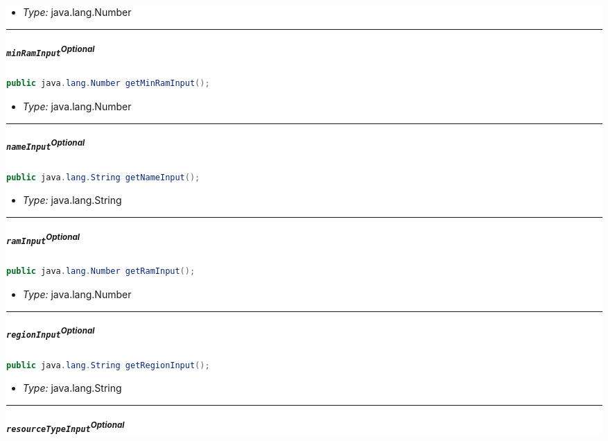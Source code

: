 - *Type:* java.lang.Number

---

##### `minRamInput`<sup>Optional</sup> <a name="minRamInput" id="@cdktf/provider-opentelekomcloud.dataOpentelekomcloudComputeFlavorV2.DataOpentelekomcloudComputeFlavorV2.property.minRamInput"></a>

```java
public java.lang.Number getMinRamInput();
```

- *Type:* java.lang.Number

---

##### `nameInput`<sup>Optional</sup> <a name="nameInput" id="@cdktf/provider-opentelekomcloud.dataOpentelekomcloudComputeFlavorV2.DataOpentelekomcloudComputeFlavorV2.property.nameInput"></a>

```java
public java.lang.String getNameInput();
```

- *Type:* java.lang.String

---

##### `ramInput`<sup>Optional</sup> <a name="ramInput" id="@cdktf/provider-opentelekomcloud.dataOpentelekomcloudComputeFlavorV2.DataOpentelekomcloudComputeFlavorV2.property.ramInput"></a>

```java
public java.lang.Number getRamInput();
```

- *Type:* java.lang.Number

---

##### `regionInput`<sup>Optional</sup> <a name="regionInput" id="@cdktf/provider-opentelekomcloud.dataOpentelekomcloudComputeFlavorV2.DataOpentelekomcloudComputeFlavorV2.property.regionInput"></a>

```java
public java.lang.String getRegionInput();
```

- *Type:* java.lang.String

---

##### `resourceTypeInput`<sup>Optional</sup> <a name="resourceTypeInput" id="@cdktf/provider-opentelekomcloud.dataOpentelekomcloudComputeFlavorV2.DataOpentelekomcloudComputeFlavorV2.property.resourceTypeInput"></a>
